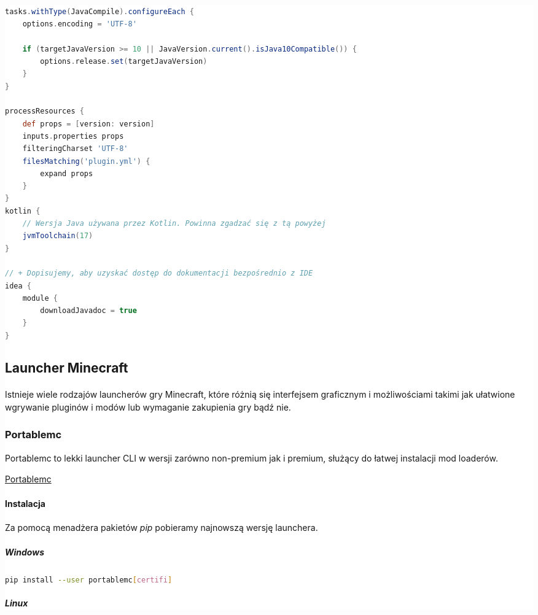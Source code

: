```gradle
tasks.withType(JavaCompile).configureEach {
    options.encoding = 'UTF-8'

    if (targetJavaVersion >= 10 || JavaVersion.current().isJava10Compatible()) {
        options.release.set(targetJavaVersion)
    }
}

processResources {
    def props = [version: version]
    inputs.properties props
    filteringCharset 'UTF-8'
    filesMatching('plugin.yml') {
        expand props
    }
}
kotlin {
    // Wersja Java używana przez Kotlin. Powinna zgadzać się z tą powyżej
    jvmToolchain(17)
}

// + Dopisujemy, aby uzyskać dostęp do dokumentacji bezpośrednio z IDE
idea {
    module {
        downloadJavadoc = true
    }
}
```

## Launcher Minecraft

Istnieje wiele rodzajów launcherów gry Minecraft, które różnią się interfejsem graficznym i możliwościami takimi jak ułatwione wgrywanie pluginów i modów lub wymaganie zakupienia gry bądź nie.

### Portablemc

Portablemc to lekki launcher CLI w wersji zarówno non-premium jak i premium, służący do łatwej instalacji mod loaderów.

[Portablemc](https://pypi.org/project/portablemc/)

#### Instalacja

Za pomocą menadżera pakietów *pip* pobieramy najnowszą wersję launchera.

##### Windows

```bash
pip install --user portablemc[certifi]
```

##### Linux
